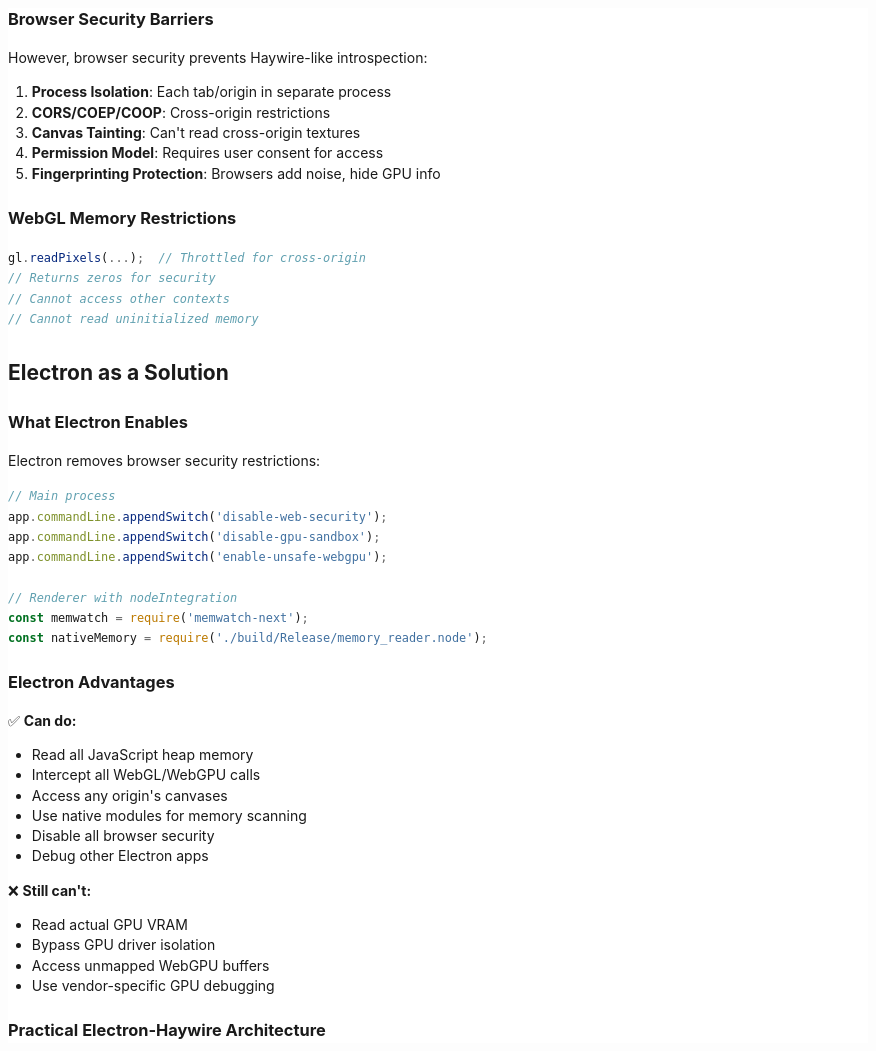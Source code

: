 ### Browser Security Barriers

However, browser security prevents Haywire-like introspection:

1. **Process Isolation**: Each tab/origin in separate process
2. **CORS/COEP/COOP**: Cross-origin restrictions
3. **Canvas Tainting**: Can't read cross-origin textures
4. **Permission Model**: Requires user consent for access
5. **Fingerprinting Protection**: Browsers add noise, hide GPU info

### WebGL Memory Restrictions

```javascript
gl.readPixels(...);  // Throttled for cross-origin
// Returns zeros for security
// Cannot access other contexts
// Cannot read uninitialized memory
```

## Electron as a Solution

### What Electron Enables

Electron removes browser security restrictions:

```javascript
// Main process
app.commandLine.appendSwitch('disable-web-security');
app.commandLine.appendSwitch('disable-gpu-sandbox');
app.commandLine.appendSwitch('enable-unsafe-webgpu');

// Renderer with nodeIntegration
const memwatch = require('memwatch-next');
const nativeMemory = require('./build/Release/memory_reader.node');
```

### Electron Advantages

✅ **Can do:**
- Read all JavaScript heap memory
- Intercept all WebGL/WebGPU calls
- Access any origin's canvases
- Use native modules for memory scanning
- Disable all browser security
- Debug other Electron apps

❌ **Still can't:**
- Read actual GPU VRAM
- Bypass GPU driver isolation
- Access unmapped WebGPU buffers
- Use vendor-specific GPU debugging

### Practical Electron-Haywire Architecture

